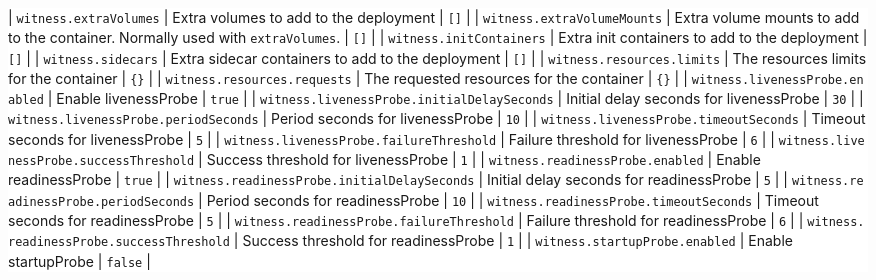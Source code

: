 | `witness.extraVolumes`                                         | Extra volumes to add to the deployment                                                                                                                                                                        | `[]`                                |
| `witness.extraVolumeMounts`                                    | Extra volume mounts to add to the container. Normally used with `extraVolumes`.                                                                                                                               | `[]`                                |
| `witness.initContainers`                                       | Extra init containers to add to the deployment                                                                                                                                                                | `[]`                                |
| `witness.sidecars`                                             | Extra sidecar containers to add to the deployment                                                                                                                                                             | `[]`                                |
| `witness.resources.limits`                                     | The resources limits for the container                                                                                                                                                                        | `{}`                                |
| `witness.resources.requests`                                   | The requested resources for the container                                                                                                                                                                     | `{}`                                |
| `witness.livenessProbe.enabled`                                | Enable livenessProbe                                                                                                                                                                                          | `true`                              |
| `witness.livenessProbe.initialDelaySeconds`                    | Initial delay seconds for livenessProbe                                                                                                                                                                       | `30`                                |
| `witness.livenessProbe.periodSeconds`                          | Period seconds for livenessProbe                                                                                                                                                                              | `10`                                |
| `witness.livenessProbe.timeoutSeconds`                         | Timeout seconds for livenessProbe                                                                                                                                                                             | `5`                                 |
| `witness.livenessProbe.failureThreshold`                       | Failure threshold for livenessProbe                                                                                                                                                                           | `6`                                 |
| `witness.livenessProbe.successThreshold`                       | Success threshold for livenessProbe                                                                                                                                                                           | `1`                                 |
| `witness.readinessProbe.enabled`                               | Enable readinessProbe                                                                                                                                                                                         | `true`                              |
| `witness.readinessProbe.initialDelaySeconds`                   | Initial delay seconds for readinessProbe                                                                                                                                                                      | `5`                                 |
| `witness.readinessProbe.periodSeconds`                         | Period seconds for readinessProbe                                                                                                                                                                             | `10`                                |
| `witness.readinessProbe.timeoutSeconds`                        | Timeout seconds for readinessProbe                                                                                                                                                                            | `5`                                 |
| `witness.readinessProbe.failureThreshold`                      | Failure threshold for readinessProbe                                                                                                                                                                          | `6`                                 |
| `witness.readinessProbe.successThreshold`                      | Success threshold for readinessProbe                                                                                                                                                                          | `1`                                 |
| `witness.startupProbe.enabled`                                 | Enable startupProbe                                                                                                                                                                                           | `false`                             |